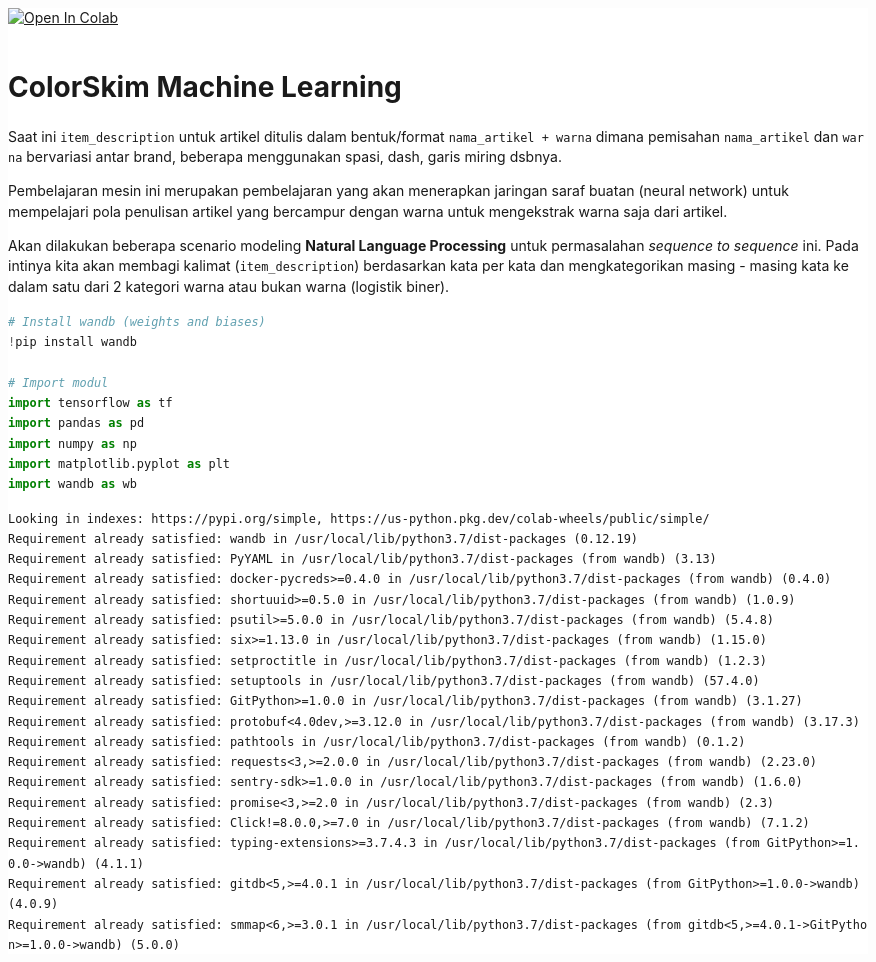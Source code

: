 <a href="https://colab.research.google.com/github/johanesPao/ColorSkim/blob/main/ColorSkim_AI.ipynb" target="_parent"><img src="https://colab.research.google.com/assets/colab-badge.svg" alt="Open In Colab"/></a>

# ColorSkim Machine Learning

Saat ini `item_description` untuk artikel ditulis dalam bentuk/format `nama_artikel + warna` dimana pemisahan `nama_artikel` dan `warna` bervariasi antar brand, beberapa menggunakan spasi, dash, garis miring dsbnya.

Pembelajaran mesin ini merupakan pembelajaran yang akan menerapkan jaringan saraf buatan (neural network) untuk mempelajari pola penulisan artikel yang bercampur dengan warna untuk mengekstrak warna saja dari artikel.

Akan dilakukan beberapa scenario modeling **Natural Language Processing** untuk permasalahan *sequence to sequence* ini. Pada intinya kita akan membagi kalimat (`item_description`) berdasarkan kata per kata dan mengkategorikan masing - masing kata ke dalam satu dari 2 kategori warna atau bukan warna (logistik biner).


```python
# Install wandb (weights and biases)
!pip install wandb

# Import modul
import tensorflow as tf
import pandas as pd
import numpy as np
import matplotlib.pyplot as plt
import wandb as wb
```

    Looking in indexes: https://pypi.org/simple, https://us-python.pkg.dev/colab-wheels/public/simple/
    Requirement already satisfied: wandb in /usr/local/lib/python3.7/dist-packages (0.12.19)
    Requirement already satisfied: PyYAML in /usr/local/lib/python3.7/dist-packages (from wandb) (3.13)
    Requirement already satisfied: docker-pycreds>=0.4.0 in /usr/local/lib/python3.7/dist-packages (from wandb) (0.4.0)
    Requirement already satisfied: shortuuid>=0.5.0 in /usr/local/lib/python3.7/dist-packages (from wandb) (1.0.9)
    Requirement already satisfied: psutil>=5.0.0 in /usr/local/lib/python3.7/dist-packages (from wandb) (5.4.8)
    Requirement already satisfied: six>=1.13.0 in /usr/local/lib/python3.7/dist-packages (from wandb) (1.15.0)
    Requirement already satisfied: setproctitle in /usr/local/lib/python3.7/dist-packages (from wandb) (1.2.3)
    Requirement already satisfied: setuptools in /usr/local/lib/python3.7/dist-packages (from wandb) (57.4.0)
    Requirement already satisfied: GitPython>=1.0.0 in /usr/local/lib/python3.7/dist-packages (from wandb) (3.1.27)
    Requirement already satisfied: protobuf<4.0dev,>=3.12.0 in /usr/local/lib/python3.7/dist-packages (from wandb) (3.17.3)
    Requirement already satisfied: pathtools in /usr/local/lib/python3.7/dist-packages (from wandb) (0.1.2)
    Requirement already satisfied: requests<3,>=2.0.0 in /usr/local/lib/python3.7/dist-packages (from wandb) (2.23.0)
    Requirement already satisfied: sentry-sdk>=1.0.0 in /usr/local/lib/python3.7/dist-packages (from wandb) (1.6.0)
    Requirement already satisfied: promise<3,>=2.0 in /usr/local/lib/python3.7/dist-packages (from wandb) (2.3)
    Requirement already satisfied: Click!=8.0.0,>=7.0 in /usr/local/lib/python3.7/dist-packages (from wandb) (7.1.2)
    Requirement already satisfied: typing-extensions>=3.7.4.3 in /usr/local/lib/python3.7/dist-packages (from GitPython>=1.0.0->wandb) (4.1.1)
    Requirement already satisfied: gitdb<5,>=4.0.1 in /usr/local/lib/python3.7/dist-packages (from GitPython>=1.0.0->wandb) (4.0.9)
    Requirement already satisfied: smmap<6,>=3.0.1 in /usr/local/lib/python3.7/dist-packages (from gitdb<5,>=4.0.1->GitPython>=1.0.0->wandb) (5.0.0)